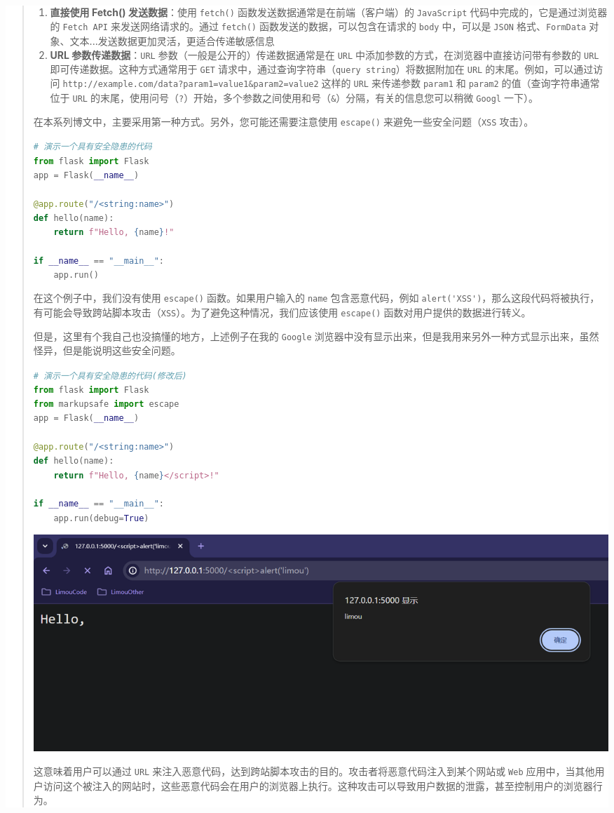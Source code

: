 >   1.   **直接使用 Fetch() 发送数据**：使用 `fetch()` 函数发送数据通常是在前端（客户端）的 `JavaScript` 代码中完成的，它是通过浏览器的 `Fetch API` 来发送网络请求的。通过 `fetch()` 函数发送的数据，可以包含在请求的 `body` 中，可以是 `JSON` 格式、`FormData` 对象、文本...发送数据更加灵活，更适合传递敏感信息
>   2.   **URL 参数传递数据**：`URL` 参数（一般是公开的）传递数据通常是在 `URL` 中添加参数的方式，在浏览器中直接访问带有参数的 `URL` 即可传递数据。这种方式通常用于 `GET` 请求中，通过查询字符串（`query string`）将数据附加在 `URL` 的末尾。例如，可以通过访问 `http://example.com/data?param1=value1&param2=value2` 这样的 `URL` 来传递参数 `param1` 和 `param2` 的值（查询字符串通常位于 `URL` 的末尾，使用问号（`?`）开始，多个参数之间使用和号（`&`）分隔，有关的信息您可以稍微 `Googl` 一下）。
>
>   在本系列博文中，主要采用第一种方式。另外，您可能还需要注意使用 `escape()` 来避免一些安全问题（`XSS` 攻击）。
>
>   ```py
>   # 演示一个具有安全隐患的代码
>   from flask import Flask
>   app = Flask(__name__)
>   
>   @app.route("/<string:name>")
>   def hello(name):
>       return f"Hello, {name}!" 
>   
>   if __name__ == "__main__":
>       app.run()
>   ```
>
>   在这个例子中，我们没有使用 `escape()` 函数。如果用户输入的 `name` 包含恶意代码，例如 `alert('XSS')`，那么这段代码将被执行，有可能会导致跨站脚本攻击（`XSS`）。为了避免这种情况，我们应该使用 `escape()` 函数对用户提供的数据进行转义。
>
>   但是，这里有个我自己也没搞懂的地方，上述例子在我的 `Google` 浏览器中没有显示出来，但是我用来另外一种方式显示出来，虽然怪异，但是能说明这些安全问题。
>
>   ```python
>   # 演示一个具有安全隐患的代码(修改后)
>   from flask import Flask
>   from markupsafe import escape
>   app = Flask(__name__)
>   
>   @app.route("/<string:name>")
>   def hello(name):
>       return f"Hello, {name}</script>!" 
>   
>   if __name__ == "__main__":
>       app.run(debug=True)
>   ```
>
>   ![image-20240329223812758](./assets/image-20240329223812758.png)
>
>   这意味着用户可以通过 `URL` 来注入恶意代码，达到跨站脚本攻击的目的。攻击者将恶意代码注入到某个网站或 `Web` 应用中，当其他用户访问这个被注入的网站时，这些恶意代码会在用户的浏览器上执行。这种攻击可以导致用户数据的泄露，甚至控制用户的浏览器行为。
>